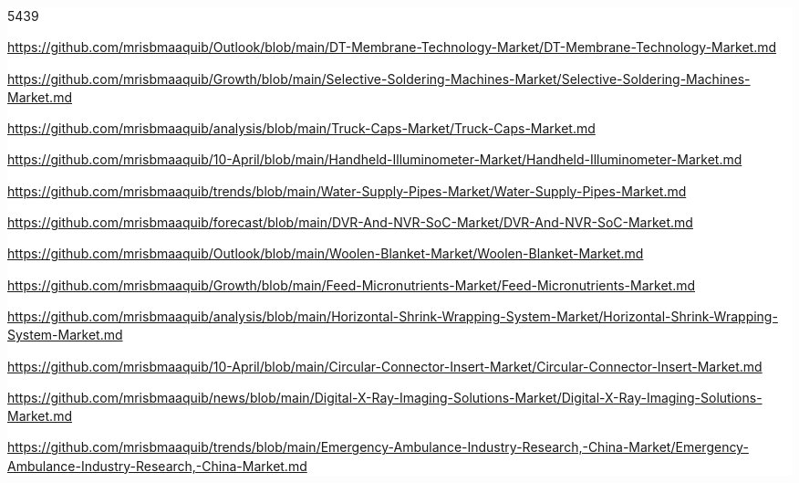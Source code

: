 5439</p><p><a href="https://github.com/mrisbmaaquib/Outlook/blob/main/DT-Membrane-Technology-Market/DT-Membrane-Technology-Market.md">https://github.com/mrisbmaaquib/Outlook/blob/main/DT-Membrane-Technology-Market/DT-Membrane-Technology-Market.md</a></p><p><a href="https://github.com/mrisbmaaquib/Growth/blob/main/Selective-Soldering-Machines-Market/Selective-Soldering-Machines-Market.md">https://github.com/mrisbmaaquib/Growth/blob/main/Selective-Soldering-Machines-Market/Selective-Soldering-Machines-Market.md</a></p><p><a href="https://github.com/mrisbmaaquib/analysis/blob/main/Truck-Caps-Market/Truck-Caps-Market.md">https://github.com/mrisbmaaquib/analysis/blob/main/Truck-Caps-Market/Truck-Caps-Market.md</a></p><p><a href="https://github.com/mrisbmaaquib/10-April/blob/main/Handheld-Illuminometer-Market/Handheld-Illuminometer-Market.md">https://github.com/mrisbmaaquib/10-April/blob/main/Handheld-Illuminometer-Market/Handheld-Illuminometer-Market.md</a></p><p><a href="https://github.com/mrisbmaaquib/trends/blob/main/Water-Supply-Pipes-Market/Water-Supply-Pipes-Market.md">https://github.com/mrisbmaaquib/trends/blob/main/Water-Supply-Pipes-Market/Water-Supply-Pipes-Market.md</a></p><p><a href="https://github.com/mrisbmaaquib/forecast/blob/main/DVR-And-NVR-SoC-Market/DVR-And-NVR-SoC-Market.md">https://github.com/mrisbmaaquib/forecast/blob/main/DVR-And-NVR-SoC-Market/DVR-And-NVR-SoC-Market.md</a></p><p><a href="https://github.com/mrisbmaaquib/Outlook/blob/main/Woolen-Blanket-Market/Woolen-Blanket-Market.md">https://github.com/mrisbmaaquib/Outlook/blob/main/Woolen-Blanket-Market/Woolen-Blanket-Market.md</a></p><p><a href="https://github.com/mrisbmaaquib/Growth/blob/main/Feed-Micronutrients-Market/Feed-Micronutrients-Market.md">https://github.com/mrisbmaaquib/Growth/blob/main/Feed-Micronutrients-Market/Feed-Micronutrients-Market.md</a></p><p><a href="https://github.com/mrisbmaaquib/analysis/blob/main/Horizontal-Shrink-Wrapping-System-Market/Horizontal-Shrink-Wrapping-System-Market.md">https://github.com/mrisbmaaquib/analysis/blob/main/Horizontal-Shrink-Wrapping-System-Market/Horizontal-Shrink-Wrapping-System-Market.md</a></p><p><a href="https://github.com/mrisbmaaquib/10-April/blob/main/Circular-Connector-Insert-Market/Circular-Connector-Insert-Market.md">https://github.com/mrisbmaaquib/10-April/blob/main/Circular-Connector-Insert-Market/Circular-Connector-Insert-Market.md</a></p><p><a href="https://github.com/mrisbmaaquib/news/blob/main/Digital-X-Ray-Imaging-Solutions-Market/Digital-X-Ray-Imaging-Solutions-Market.md">https://github.com/mrisbmaaquib/news/blob/main/Digital-X-Ray-Imaging-Solutions-Market/Digital-X-Ray-Imaging-Solutions-Market.md</a></p><p><a href="https://github.com/mrisbmaaquib/trends/blob/main/Emergency-Ambulance-Industry-Research,-China-Market/Emergency-Ambulance-Industry-Research,-China-Market.md">https://github.com/mrisbmaaquib/trends/blob/main/Emergency-Ambulance-Industry-Research,-China-Market/Emergency-Ambulance-Industry-Research,-China-Market.md</a></p>
